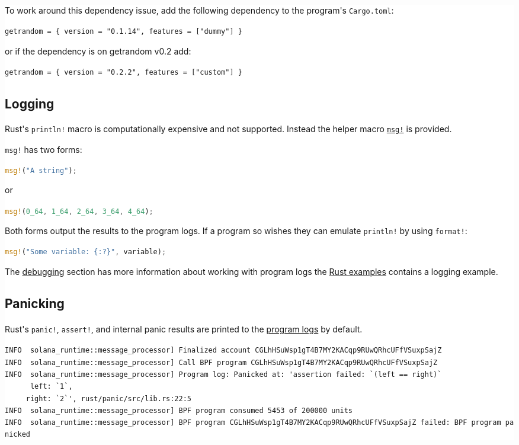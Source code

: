 To work around this dependency issue, add the following dependency to the
program's `Cargo.toml`:

```
getrandom = { version = "0.1.14", features = ["dummy"] }
```

or if the dependency is on getrandom v0.2 add:

```
getrandom = { version = "0.2.2", features = ["custom"] }
```

## Logging

Rust's `println!` macro is computationally expensive and not supported. Instead
the helper macro
[`msg!`](https://github.com/solana-labs/solana/blob/6705b5a98c076ac08f3991bb8a6f9fcb280bf51e/sdk/program/src/log.rs#L33)
is provided.

`msg!` has two forms:

```rust
msg!("A string");
```

or

```rust
msg!(0_64, 1_64, 2_64, 3_64, 4_64);
```

Both forms output the results to the program logs. If a program so wishes they
can emulate `println!` by using `format!`:

```rust
msg!("Some variable: {:?}", variable);
```

The [debugging](debugging.md#logging) section has more information about working
with program logs the [Rust examples](#examples) contains a logging example.

## Panicking

Rust's `panic!`, `assert!`, and internal panic results are printed to the
[program logs](debugging.md#logging) by default.

```
INFO  solana_runtime::message_processor] Finalized account CGLhHSuWsp1gT4B7MY2KACqp9RUwQRhcUFfVSuxpSajZ
INFO  solana_runtime::message_processor] Call BPF program CGLhHSuWsp1gT4B7MY2KACqp9RUwQRhcUFfVSuxpSajZ
INFO  solana_runtime::message_processor] Program log: Panicked at: 'assertion failed: `(left == right)`
      left: `1`,
     right: `2`', rust/panic/src/lib.rs:22:5
INFO  solana_runtime::message_processor] BPF program consumed 5453 of 200000 units
INFO  solana_runtime::message_processor] BPF program CGLhHSuWsp1gT4B7MY2KACqp9RUwQRhcUFfVSuxpSajZ failed: BPF program panicked
```
